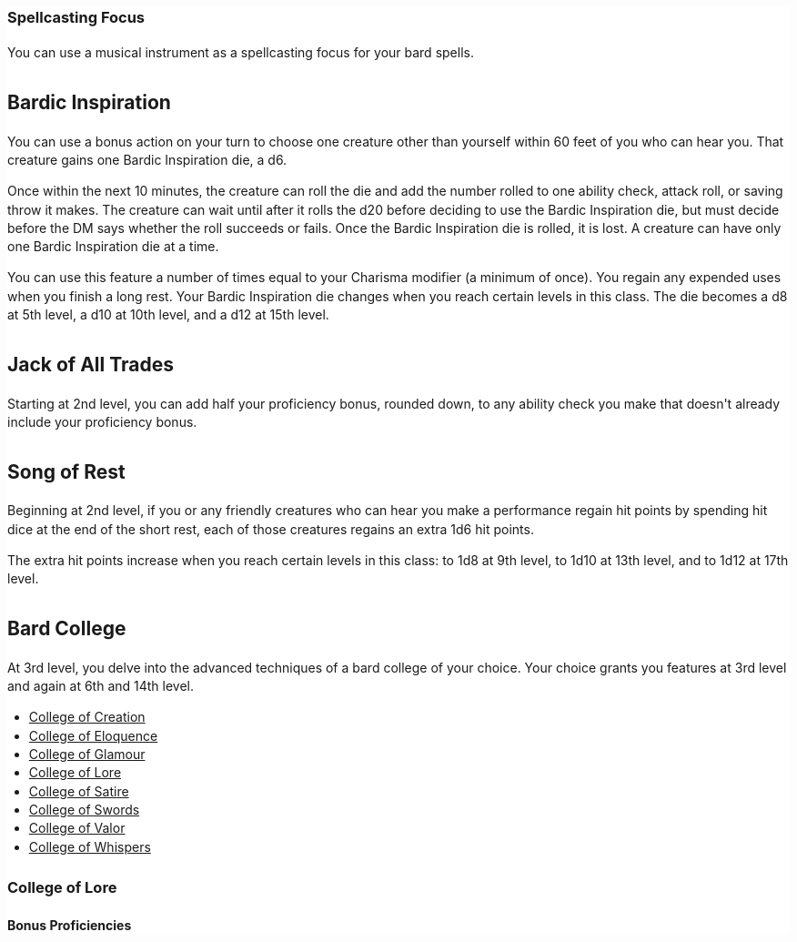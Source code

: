 ### Spellcasting Focus

You can use a musical instrument as a spellcasting focus for your bard spells.

## Bardic Inspiration

You can use a bonus action on your turn to choose one creature other than yourself within 60 feet of you who can hear you. That creature gains one Bardic Inspiration die, a d6.

Once within the next 10 minutes, the creature can roll the die and add the number rolled to one ability check, attack roll, or saving throw it makes. The creature can wait until after it rolls the d20 before deciding to use the Bardic Inspiration die, but must decide before the DM says whether the roll succeeds or fails. Once the Bardic Inspiration die is rolled, it is lost. A creature can have only one Bardic Inspiration die at a time.

You can use this feature a number of times equal to your Charisma modifier (a minimum of once). You regain any expended uses when you finish a long rest. Your Bardic Inspiration die changes when you reach certain levels in this class. The die becomes a d8 at 5th level, a d10 at 10th level, and a d12 at 15th level.

## Jack of All Trades

Starting at 2nd level, you can add half your proficiency bonus, rounded down, to any ability check you make that doesn't already include your proficiency bonus.

## Song of Rest

Beginning at 2nd level, if you or any friendly creatures who can hear you make a performance regain hit points by spending hit dice at the end of the short rest, each of those creatures regains an extra 1d6 hit points.

The extra hit points increase when you reach certain levels in this class: to 1d8 at 9th level, to 1d10 at 13th level, and to 1d12 at 17th level.

## Bard College

At 3rd level, you delve into the advanced techniques of a bard college of your choice. Your choice grants you features at 3rd level and again at 6th and 14th level.

- [College of Creation](#college-of-creation)
- [College of Eloquence](#college-of-eloquence)
- [College of Glamour](#college-of-glamour)
- [College of Lore](#college-of-lore)
- [College of Satire](#college-of-satire)
- [College of Swords](#college-of-swords)
- [College of Valor](#college-of-valor)
- [College of Whispers](#college-of-whispers)

### College of Lore

#### Bonus Proficiencies
